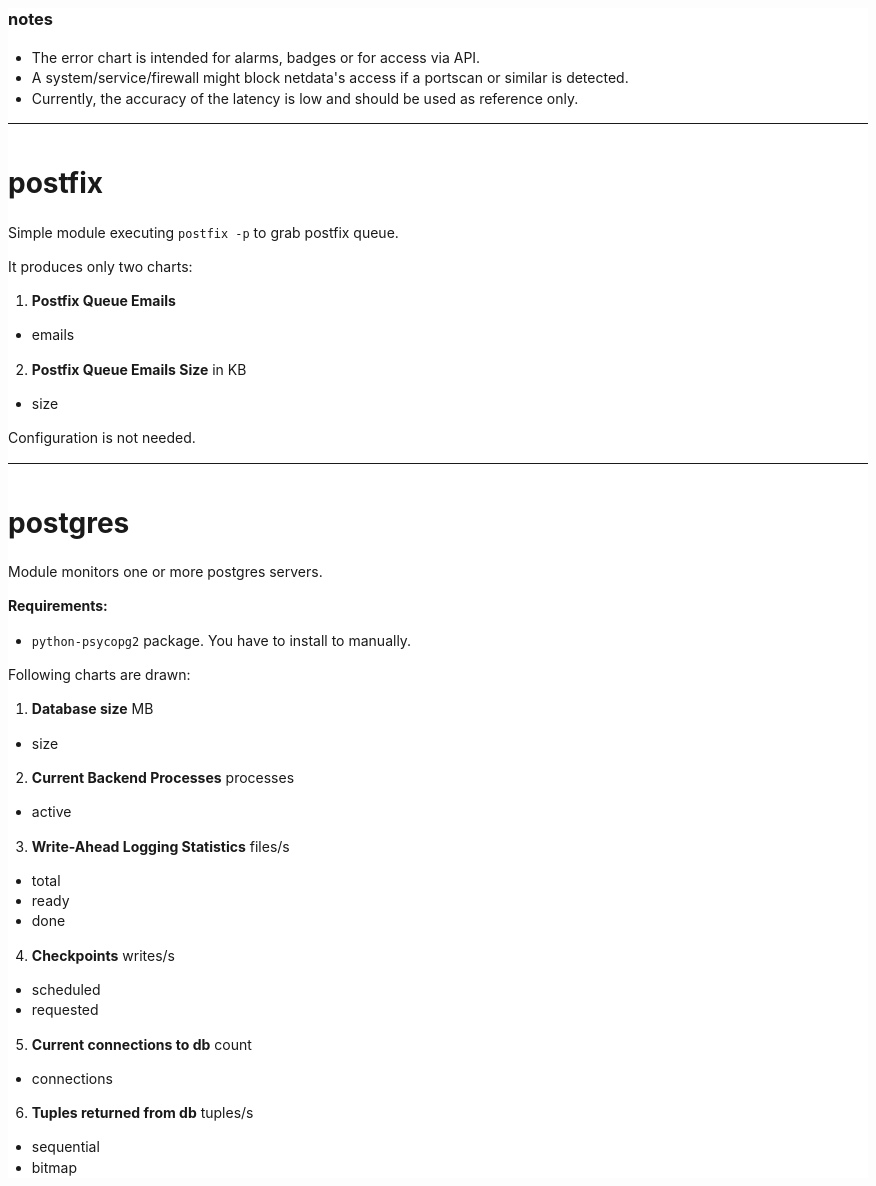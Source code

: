 ### notes

 * The error chart is intended for alarms, badges or for access via API.
 * A system/service/firewall might block netdata's access if a portscan or
   similar is detected.
 * Currently, the accuracy of the latency is low and should be used as reference only.

---

# postfix

Simple module executing `postfix -p` to grab postfix queue.

It produces only two charts:

1. **Postfix Queue Emails**
 * emails

2. **Postfix Queue Emails Size** in KB
 * size

Configuration is not needed.

---

# postgres

Module monitors one or more postgres servers.

**Requirements:**

 * `python-psycopg2` package. You have to install to manually.

Following charts are drawn:

1. **Database size** MB
 * size

2. **Current Backend Processes** processes
 * active

3. **Write-Ahead Logging Statistics** files/s
 * total
 * ready
 * done

4. **Checkpoints** writes/s
 * scheduled
 * requested

5. **Current connections to db** count
 * connections

6. **Tuples returned from db** tuples/s
 * sequential
 * bitmap
